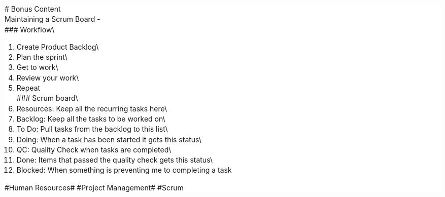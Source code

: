 \# Bonus Content\
Maintaining a Scrum Board -\
\#\#\# Workflow\
1. Create Product Backlog\
2. Plan the sprint\
3. Get to work\
4. Review your work\
5. Repeat\
\#\#\# Scrum board\
1. Resources: Keep all the recurring tasks here\
2. Backlog: Keep all the tasks to be worked on\
3. To Do: Pull tasks from the backlog to this list\
4. Doing: When a task has been started it gets this status\
5. QC: Quality Check when tasks are completed\
6. Done: Items that passed the quality check gets this status\
7. Blocked: When something is preventing me to completing a task

\#Human Resources\# \#Project Management\# \#Scrum
